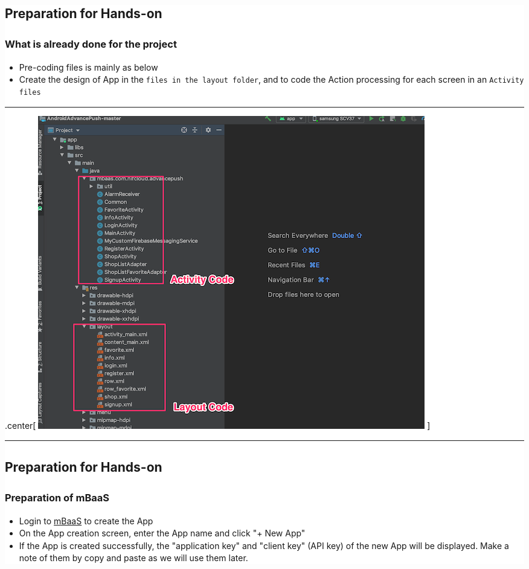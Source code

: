 ## Preparation for Hands-on
### What is already done for the project

* Pre-coding files is mainly as below
 * Create the design of App in the `files in the layout folder`, and to code the Action processing for each screen in an `Activity files`

---

.center[
![AndroidStudio 4](readme-image-en/android3.png)
]

---
## Preparation for Hands-on
### Preparation of mBaaS

* Login to [mBaaS](https://console.mbaas.nifcloud.com/) to create the App
* On the App creation screen, enter the App name and click "+ New App"
* If the App is created successfully, the "application key" and "client key" (API key) of the new App will be displayed.
Make a note of them by copy and paste as we will use them later.
